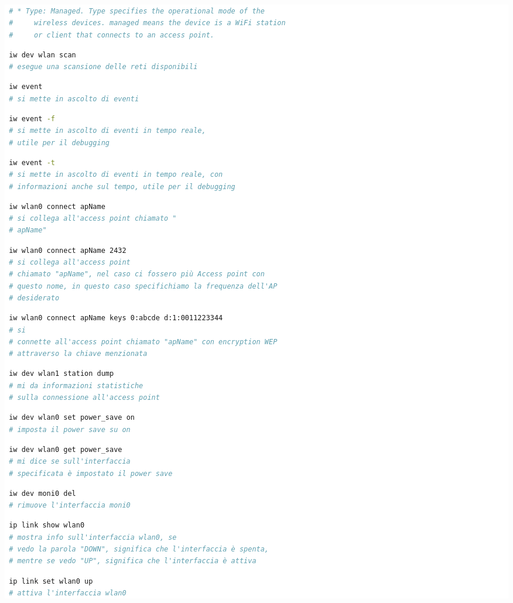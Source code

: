 ```sh
 # * Type: Managed. Type specifies the operational mode of the
 #     wireless devices. managed means the device is a WiFi station
 #     or client that connects to an access point.
```

```sh
 iw dev wlan scan
 # esegue una scansione delle reti disponibili
```
```sh
 iw event
 # si mette in ascolto di eventi
```
```sh
 iw event -f
 # si mette in ascolto di eventi in tempo reale,
 # utile per il debugging
```
```sh
 iw event -t
 # si mette in ascolto di eventi in tempo reale, con
 # informazioni anche sul tempo, utile per il debugging
```
```sh
 iw wlan0 connect apName
 # si collega all'access point chiamato "
 # apName"
```
```sh
 iw wlan0 connect apName 2432
 # si collega all'access point
 # chiamato "apName", nel caso ci fossero più Access point con
 # questo nome, in questo caso specifichiamo la frequenza dell'AP
 # desiderato
```
```sh
 iw wlan0 connect apName keys 0:abcde d:1:0011223344
 # si
 # connette all'access point chiamato "apName" con encryption WEP
 # attraverso la chiave menzionata
```
```sh
 iw dev wlan1 station dump
 # mi da informazioni statistiche
 # sulla connessione all'access point
```
```sh
 iw dev wlan0 set power_save on
 # imposta il power save su on
```
```sh
 iw dev wlan0 get power_save
 # mi dice se sull'interfaccia
 # specificata è impostato il power save
```
```sh
 iw dev moni0 del
 # rimuove l'interfaccia moni0
```
```sh
 ip link show wlan0
 # mostra info sull'interfaccia wlan0, se
 # vedo la parola "DOWN", significa che l'interfaccia è spenta,
 # mentre se vedo "UP", significa che l'interfaccia è attiva
```
```sh
 ip link set wlan0 up
 # attiva l'interfaccia wlan0
```